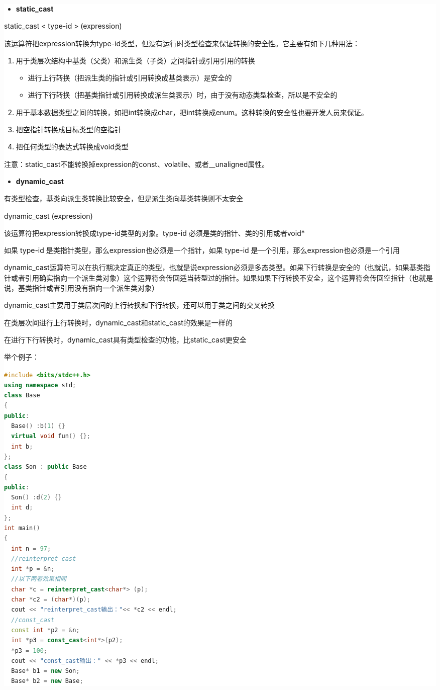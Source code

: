 *   **static\_cast**

static\_cast < type-id > (expression)

该运算符把expression转换为type-id类型，但没有运⾏时类型检查来保证转换的安全性。它主要有如下⼏种⽤法：

1.  ⽤于类层次结构中基类（⽗类）和派⽣类（⼦类）之间指针或引⽤引⽤的转换

    *   进⾏上⾏转换（把派⽣类的指针或引⽤转换成基类表示）是安全的

    *   进⾏下⾏转换（把基类指针或引⽤转换成派⽣类表⽰）时，由于没有动态类型检查，所以是不安全的

2.  ⽤于基本数据类型之间的转换，如把int转换成char，把int转换成enum。这种转换的安全性也要开发⼈员来保证。

3.  把空指针转换成⽬标类型的空指针

4.  把任何类型的表达式转换成void类型

注意：static\_cast不能转换掉expression的const、volatile、或者\_\_unaligned属性。

*   **dynamic\_cast**

有类型检查，基类向派⽣类转换⽐较安全，但是派⽣类向基类转换则不太安全

dynamic\_cast (expression)

该运算符把expression转换成type-id类型的对象。type-id 必须是类的指针、类的引⽤或者void\*

如果 type-id 是类指针类型，那么expression也必须是⼀个指针，如果 type-id 是⼀个引⽤，那么expression也必须是⼀个引⽤

dynamic\_cast运算符可以在执⾏期决定真正的类型，也就是说expression必须是多态类型。如果下⾏转换是安全的（也就说，如果基类指针或者引⽤确实指向⼀个派⽣类对象）这个运算符会传回适当转型过的指针。如果如果下⾏转换不安全，这个运算符会传回空指针（也就是说，基类指针或者引⽤没有指向⼀个派⽣类对象）

dynamic\_cast主要⽤于类层次间的上⾏转换和下⾏转换，还可以⽤于类之间的交叉转换

在类层次间进⾏上⾏转换时，dynamic\_cast和static\_cast的效果是⼀样的

在进⾏下⾏转换时，dynamic\_cast具有类型检查的功能，⽐static\_cast更安全

举个例⼦：

```c++
#include <bits/stdc++.h>
using namespace std;
class Base
{
public:
  Base() :b(1) {}
  virtual void fun() {};
  int b;
};
class Son : public Base
{
public:
  Son() :d(2) {}
  int d;
};
int main()
{
  int n = 97;
  //reinterpret_cast
  int *p = &n;
  //以下两者效果相同
  char *c = reinterpret_cast<char*> (p);
  char *c2 = (char*)(p);
  cout << "reinterpret_cast输出："<< *c2 << endl;
  //const_cast
  const int *p2 = &n;
  int *p3 = const_cast<int*>(p2);
  *p3 = 100;
  cout << "const_cast输出：" << *p3 << endl;
  Base* b1 = new Son;
  Base* b2 = new Base;
```